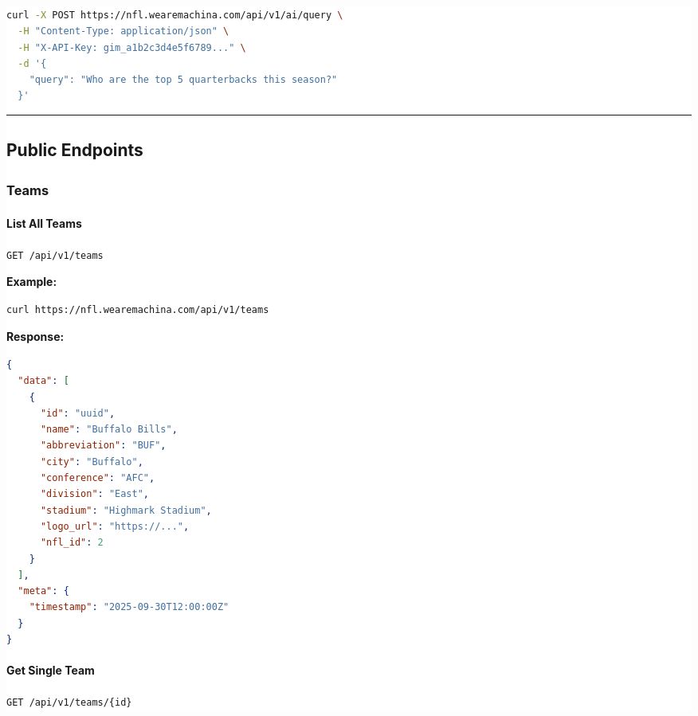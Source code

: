 ```bash
curl -X POST https://nfl.wearemachina.com/api/v1/ai/query \
  -H "Content-Type: application/json" \
  -H "X-API-Key: gim_a1b2c3d4e5f6789..." \
  -d '{
    "query": "Who are the top 5 quarterbacks this season?"
  }'
```

---

## Public Endpoints

### Teams

#### List All Teams

```bash
GET /api/v1/teams
```

**Example:**

```bash
curl https://nfl.wearemachina.com/api/v1/teams
```

**Response:**

```json
{
  "data": [
    {
      "id": "uuid",
      "name": "Buffalo Bills",
      "abbreviation": "BUF",
      "city": "Buffalo",
      "conference": "AFC",
      "division": "East",
      "stadium": "Highmark Stadium",
      "logo_url": "https://...",
      "nfl_id": 2
    }
  ],
  "meta": {
    "timestamp": "2025-09-30T12:00:00Z"
  }
}
```

#### Get Single Team

```bash
GET /api/v1/teams/{id}
```
